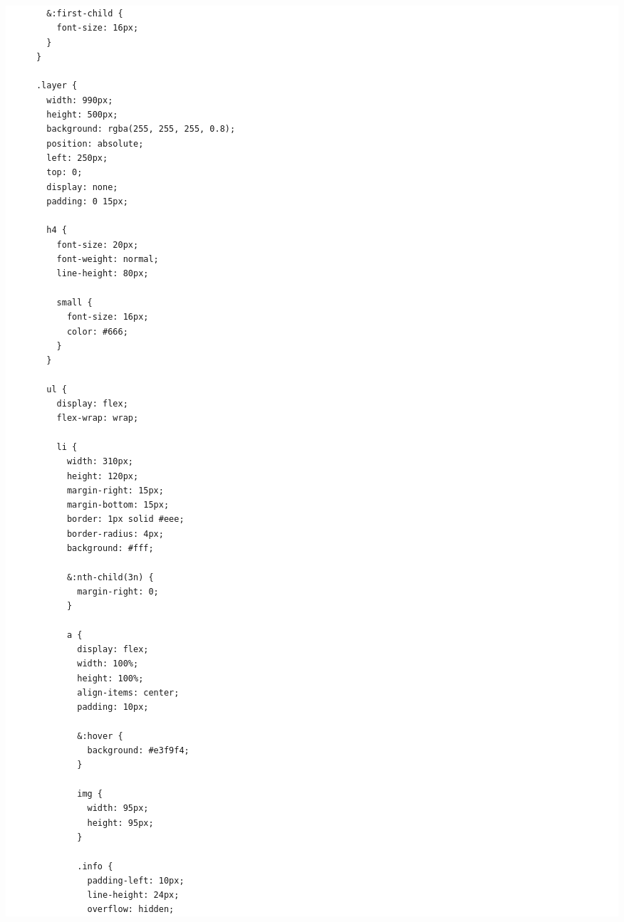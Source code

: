 ```vue
        &:first-child {
          font-size: 16px;
        }
      }

      .layer {
        width: 990px;
        height: 500px;
        background: rgba(255, 255, 255, 0.8);
        position: absolute;
        left: 250px;
        top: 0;
        display: none;
        padding: 0 15px;

        h4 {
          font-size: 20px;
          font-weight: normal;
          line-height: 80px;

          small {
            font-size: 16px;
            color: #666;
          }
        }

        ul {
          display: flex;
          flex-wrap: wrap;

          li {
            width: 310px;
            height: 120px;
            margin-right: 15px;
            margin-bottom: 15px;
            border: 1px solid #eee;
            border-radius: 4px;
            background: #fff;

            &:nth-child(3n) {
              margin-right: 0;
            }

            a {
              display: flex;
              width: 100%;
              height: 100%;
              align-items: center;
              padding: 10px;

              &:hover {
                background: #e3f9f4;
              }

              img {
                width: 95px;
                height: 95px;
              }

              .info {
                padding-left: 10px;
                line-height: 24px;
                overflow: hidden;
```